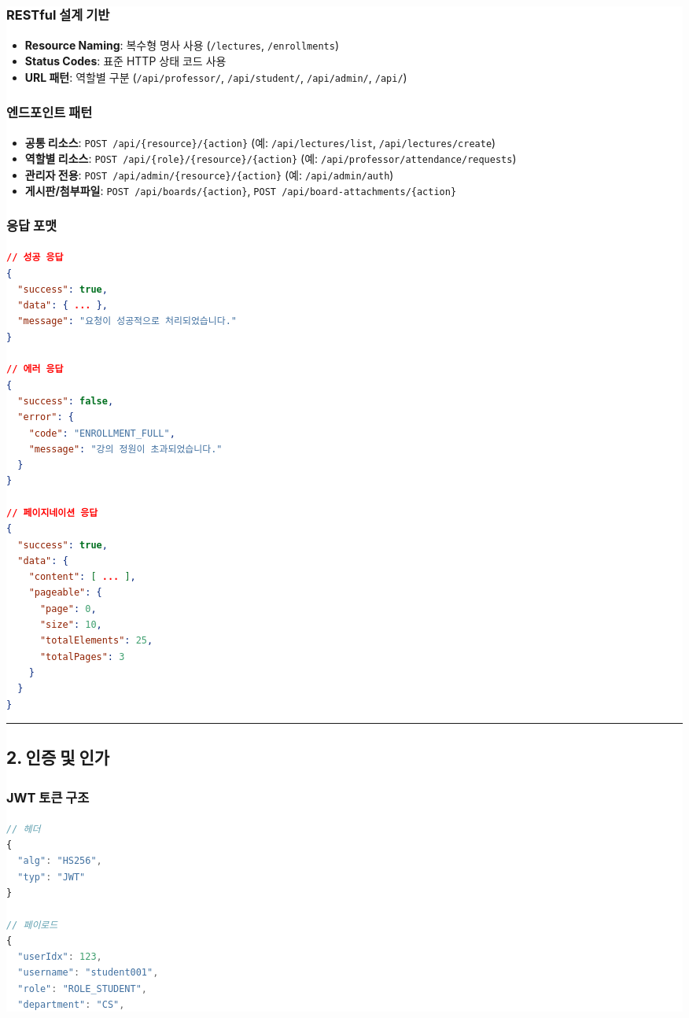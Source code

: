 ### **RESTful 설계 기반**
- **Resource Naming**: 복수형 명사 사용 (`/lectures`, `/enrollments`)
- **Status Codes**: 표준 HTTP 상태 코드 사용
- **URL 패턴**: 역할별 구분 (`/api/professor/`, `/api/student/`, `/api/admin/`, `/api/`)

### **엔드포인트 패턴**
- **공통 리소스**: `POST /api/{resource}/{action}` (예: `/api/lectures/list`, `/api/lectures/create`)
- **역할별 리소스**: `POST /api/{role}/{resource}/{action}` (예: `/api/professor/attendance/requests`)
- **관리자 전용**: `POST /api/admin/{resource}/{action}` (예: `/api/admin/auth`)
- **게시판/첨부파일**: `POST /api/boards/{action}`, `POST /api/board-attachments/{action}`

### **응답 포맷**
```json
// 성공 응답
{
  "success": true,
  "data": { ... },
  "message": "요청이 성공적으로 처리되었습니다."
}

// 에러 응답
{
  "success": false,
  "error": {
    "code": "ENROLLMENT_FULL",
    "message": "강의 정원이 초과되었습니다."
  }
}

// 페이지네이션 응답
{
  "success": true,
  "data": {
    "content": [ ... ],
    "pageable": {
      "page": 0,
      "size": 10,
      "totalElements": 25,
      "totalPages": 3
    }
  }
}
```

---

## 2. 인증 및 인가

### **JWT 토큰 구조**
```javascript
// 헤더
{
  "alg": "HS256",
  "typ": "JWT"
}

// 페이로드
{
  "userIdx": 123,
  "username": "student001",
  "role": "ROLE_STUDENT",
  "department": "CS",
```